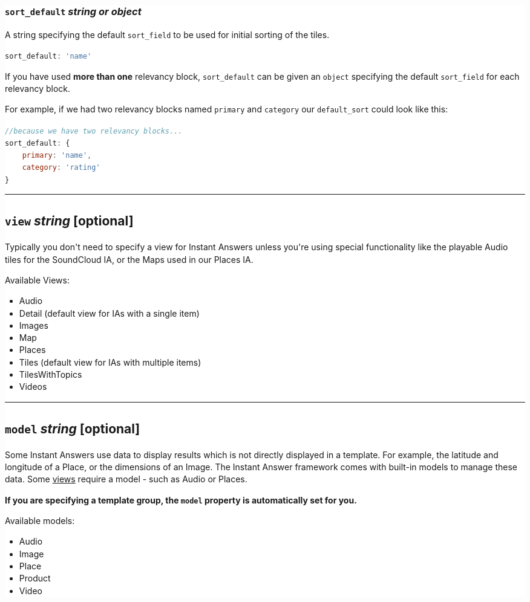 ### `sort_default` *string or object*

A string specifying the default `sort_field` to be used for initial sorting of the tiles.

```javascript
sort_default: 'name'
```

If you have used **more than one** relevancy block, `sort_default` can be given an `object` specifying the default `sort_field` for each relevancy block.

For example, if we had two relevancy blocks named `primary` and `category` our `default_sort` could look like this:

```javascript
//because we have two relevancy blocks...
sort_default: {
    primary: 'name',
    category: 'rating'
}
```

------

## `view` *string* [optional]

Typically you don't need to specify a view for Instant Answers unless you're using special functionality like the playable Audio tiles for the SoundCloud IA, or the Maps used in our Places IA.

Available Views:

- Audio
- Detail (default view for IAs with a single item)
- Images
- Map
- Places
- Tiles (default view for IAs with multiple items)
- TilesWithTopics
- Videos

------

## `model` *string* [optional]

Some Instant Answers use data to display results which is not directly displayed in a template. For example, the latitude and longitude of a Place, or the dimensions of an Image. The Instant Answer framework comes with built-in models to manage these data. Some [views](#views-string-optional) require a model - such as Audio or Places.

**If you are specifying a template group, the `model` property is automatically set for you.**

Available models:

- Audio
- Image
- Place
- Product
- Video
